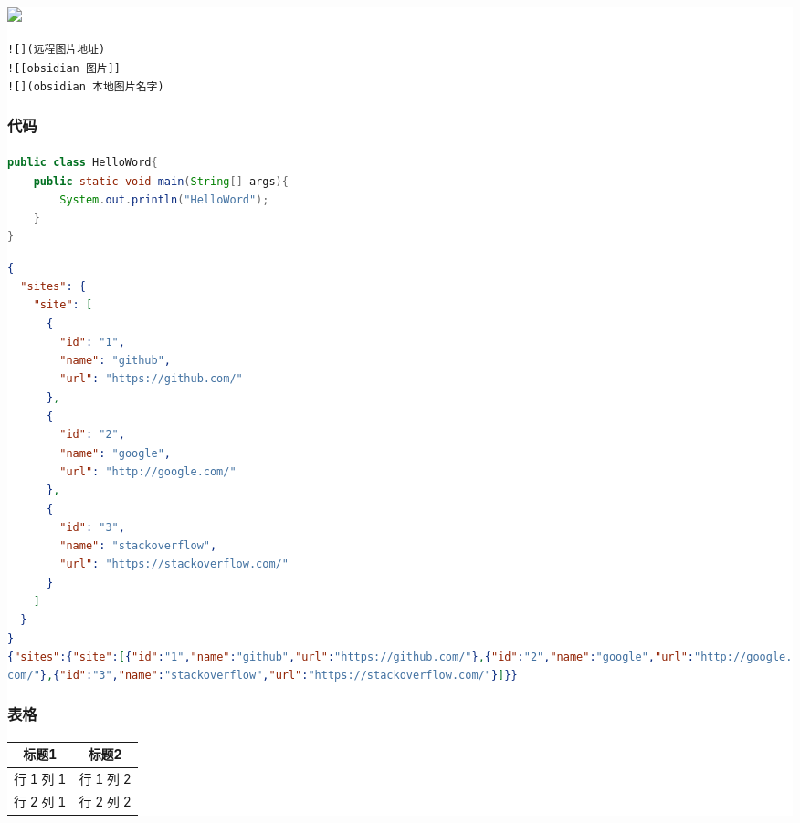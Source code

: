 ![](/images/0-2.png)
```
![](远程图片地址)
![[obsidian 图片]]
![](obsidian 本地图片名字)
```
  
  
### 代码

```java
public class HelloWord{
	public static void main(String[] args){
		System.out.println("HelloWord");
	}
}
```

```json
{  
  "sites": {  
    "site": [  
      {  
        "id": "1",  
        "name": "github",  
        "url": "https://github.com/"  
      },  
      {  
        "id": "2",  
        "name": "google",  
        "url": "http://google.com/"  
      },  
      {  
        "id": "3",  
        "name": "stackoverflow",  
        "url": "https://stackoverflow.com/"  
      }  
    ]  
  }  
}  
{"sites":{"site":[{"id":"1","name":"github","url":"https://github.com/"},{"id":"2","name":"google","url":"http://google.com/"},{"id":"3","name":"stackoverflow","url":"https://stackoverflow.com/"}]}}  
```
  
  
### 表格

| 标题1     | 标题2     |
| --------- | --------- |
| 行 1 列 1 | 行 1 列 2 |
| 行 2 列 1 | 行 2 列 2 |


[^1]: My reference.
[^1]: My reference.
[^2]: Every new line should be prefixed with 2 spaces.  